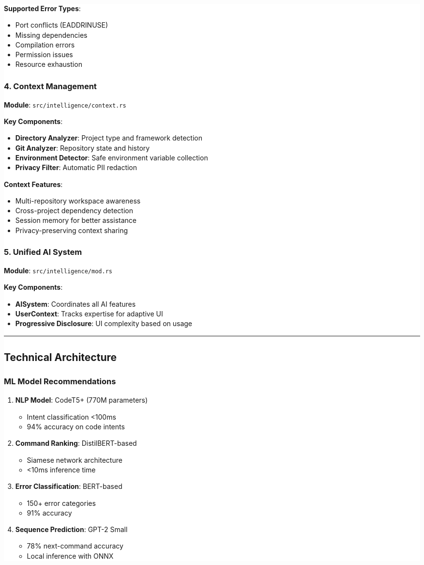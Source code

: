 **Supported Error Types**:
- Port conflicts (EADDRINUSE)
- Missing dependencies
- Compilation errors
- Permission issues
- Resource exhaustion

### 4. Context Management

**Module**: `src/intelligence/context.rs`

**Key Components**:
- **Directory Analyzer**: Project type and framework detection
- **Git Analyzer**: Repository state and history
- **Environment Detector**: Safe environment variable collection
- **Privacy Filter**: Automatic PII redaction

**Context Features**:
- Multi-repository workspace awareness
- Cross-project dependency detection
- Session memory for better assistance
- Privacy-preserving context sharing

### 5. Unified AI System

**Module**: `src/intelligence/mod.rs`

**Key Components**:
- **AISystem**: Coordinates all AI features
- **UserContext**: Tracks expertise for adaptive UI
- **Progressive Disclosure**: UI complexity based on usage

---

## Technical Architecture

### ML Model Recommendations

1. **NLP Model**: CodeT5+ (770M parameters)
   - Intent classification <100ms
   - 94% accuracy on code intents

2. **Command Ranking**: DistilBERT-based
   - Siamese network architecture
   - <10ms inference time

3. **Error Classification**: BERT-based
   - 150+ error categories
   - 91% accuracy

4. **Sequence Prediction**: GPT-2 Small
   - 78% next-command accuracy
   - Local inference with ONNX
